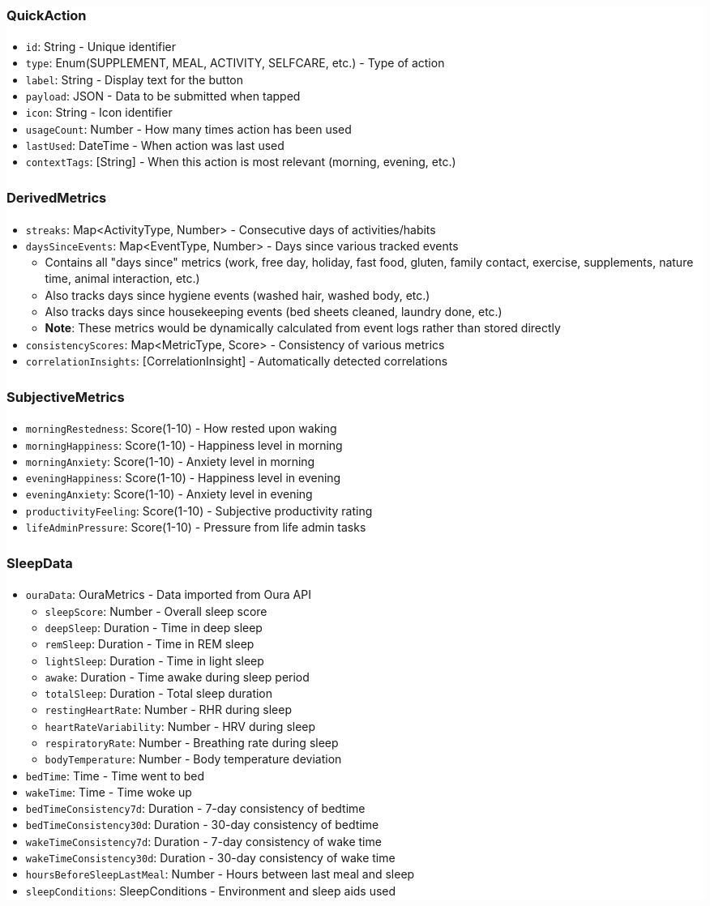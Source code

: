 ### QuickAction
- `id`: String - Unique identifier
- `type`: Enum(SUPPLEMENT, MEAL, ACTIVITY, SELFCARE, etc.) - Type of action
- `label`: String - Display text for the button
- `payload`: JSON - Data to be submitted when tapped
- `icon`: String - Icon identifier
- `usageCount`: Number - How many times action has been used
- `lastUsed`: DateTime - When action was last used
- `contextTags`: [String] - When this action is most relevant (morning, evening, etc.)

### DerivedMetrics
- `streaks`: Map<ActivityType, Number> - Consecutive days of activities/habits
- `daysSinceEvents`: Map<EventType, Number> - Days since various tracked events
  - Contains all "days since" metrics (work, free day, holiday, fast food, gluten,
    family contact, exercise, supplements, nature time, animal interaction, etc.)
  - Also tracks days since hygiene events (washed hair, washed body, etc.)
  - Also tracks days since housekeeping events (bed sheets cleaned, laundry done, etc.)
  - **Note**: These metrics would be dynamically calculated from event logs rather than stored directly
- `consistencyScores`: Map<MetricType, Score> - Consistency of various metrics
- `correlationInsights`: [CorrelationInsight] - Automatically detected correlations

### SubjectiveMetrics
- `morningRestedness`: Score(1-10) - How rested upon waking
- `morningHappiness`: Score(1-10) - Happiness level in morning
- `morningAnxiety`: Score(1-10) - Anxiety level in morning
- `eveningHappiness`: Score(1-10) - Happiness level in evening
- `eveningAnxiety`: Score(1-10) - Anxiety level in evening
- `productivityFeeling`: Score(1-10) - Subjective productivity rating
- `lifeAdminPressure`: Score(1-10) - Pressure from life admin tasks

### SleepData
- `ouraData`: OuraMetrics - Data imported from Oura API
  - `sleepScore`: Number - Overall sleep score
  - `deepSleep`: Duration - Time in deep sleep
  - `remSleep`: Duration - Time in REM sleep
  - `lightSleep`: Duration - Time in light sleep
  - `awake`: Duration - Time awake during sleep period
  - `totalSleep`: Duration - Total sleep duration
  - `restingHeartRate`: Number - RHR during sleep
  - `heartRateVariability`: Number - HRV during sleep
  - `respiratoryRate`: Number - Breathing rate during sleep
  - `bodyTemperature`: Number - Body temperature deviation
- `bedTime`: Time - Time went to bed
- `wakeTime`: Time - Time woke up
- `bedTimeConsistency7d`: Duration - 7-day consistency of bedtime
- `bedTimeConsistency30d`: Duration - 30-day consistency of bedtime
- `wakeTimeConsistency7d`: Duration - 7-day consistency of wake time
- `wakeTimeConsistency30d`: Duration - 30-day consistency of wake time
- `hoursBeforeSleepLastMeal`: Number - Hours between last meal and sleep
- `sleepConditions`: SleepConditions - Environment and sleep aids used
